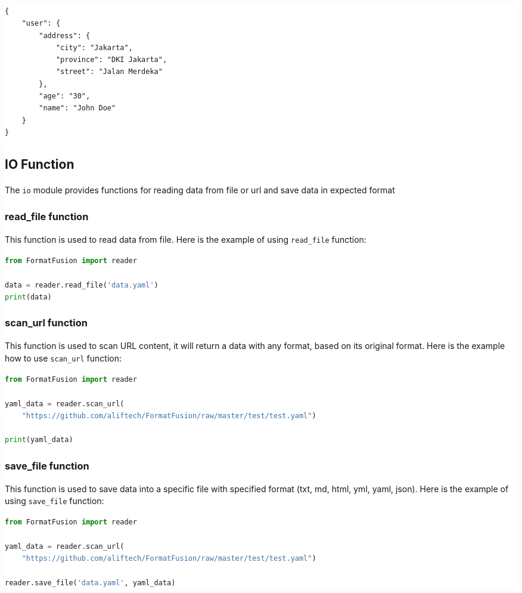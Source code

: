 ```
{
    "user": {
        "address": {
            "city": "Jakarta",
            "province": "DKI Jakarta",
            "street": "Jalan Merdeka"
        },
        "age": "30",
        "name": "John Doe"
    }
}
```

## **IO Function**

The `io` module provides functions for reading data from file or url and save data in expected format

### **read_file function**

This function is used to read data from file. Here is the example of using `read_file` function:

```python
from FormatFusion import reader

data = reader.read_file('data.yaml')
print(data)

```

### **scan_url function**

This function is used to scan URL content, it will return a data with any format, based on its original format. Here is the example how to use `scan_url` function:

```python
from FormatFusion import reader

yaml_data = reader.scan_url(
    "https://github.com/aliftech/FormatFusion/raw/master/test/test.yaml")

print(yaml_data)
```

### **save_file function**

This function is used to save data into a specific file with specified format (txt, md, html, yml, yaml, json). Here is the example of using `save_file` function:

```python
from FormatFusion import reader

yaml_data = reader.scan_url(
    "https://github.com/aliftech/FormatFusion/raw/master/test/test.yaml")

reader.save_file('data.yaml', yaml_data)
```
